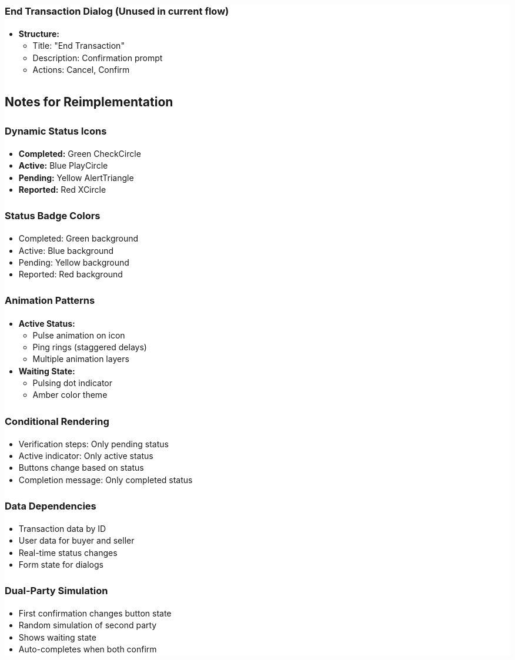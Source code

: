 ### End Transaction Dialog (Unused in current flow)

- **Structure:**
  - Title: "End Transaction"
  - Description: Confirmation prompt
  - Actions: Cancel, Confirm

## Notes for Reimplementation

### Dynamic Status Icons

- **Completed:** Green CheckCircle
- **Active:** Blue PlayCircle
- **Pending:** Yellow AlertTriangle
- **Reported:** Red XCircle

### Status Badge Colors

- Completed: Green background
- Active: Blue background
- Pending: Yellow background
- Reported: Red background

### Animation Patterns

- **Active Status:**
  - Pulse animation on icon
  - Ping rings (staggered delays)
  - Multiple animation layers
- **Waiting State:**
  - Pulsing dot indicator
  - Amber color theme

### Conditional Rendering

- Verification steps: Only pending status
- Active indicator: Only active status
- Buttons change based on status
- Completion message: Only completed status

### Data Dependencies

- Transaction data by ID
- User data for buyer and seller
- Real-time status changes
- Form state for dialogs

### Dual-Party Simulation

- First confirmation changes button state
- Random simulation of second party
- Shows waiting state
- Auto-completes when both confirm
